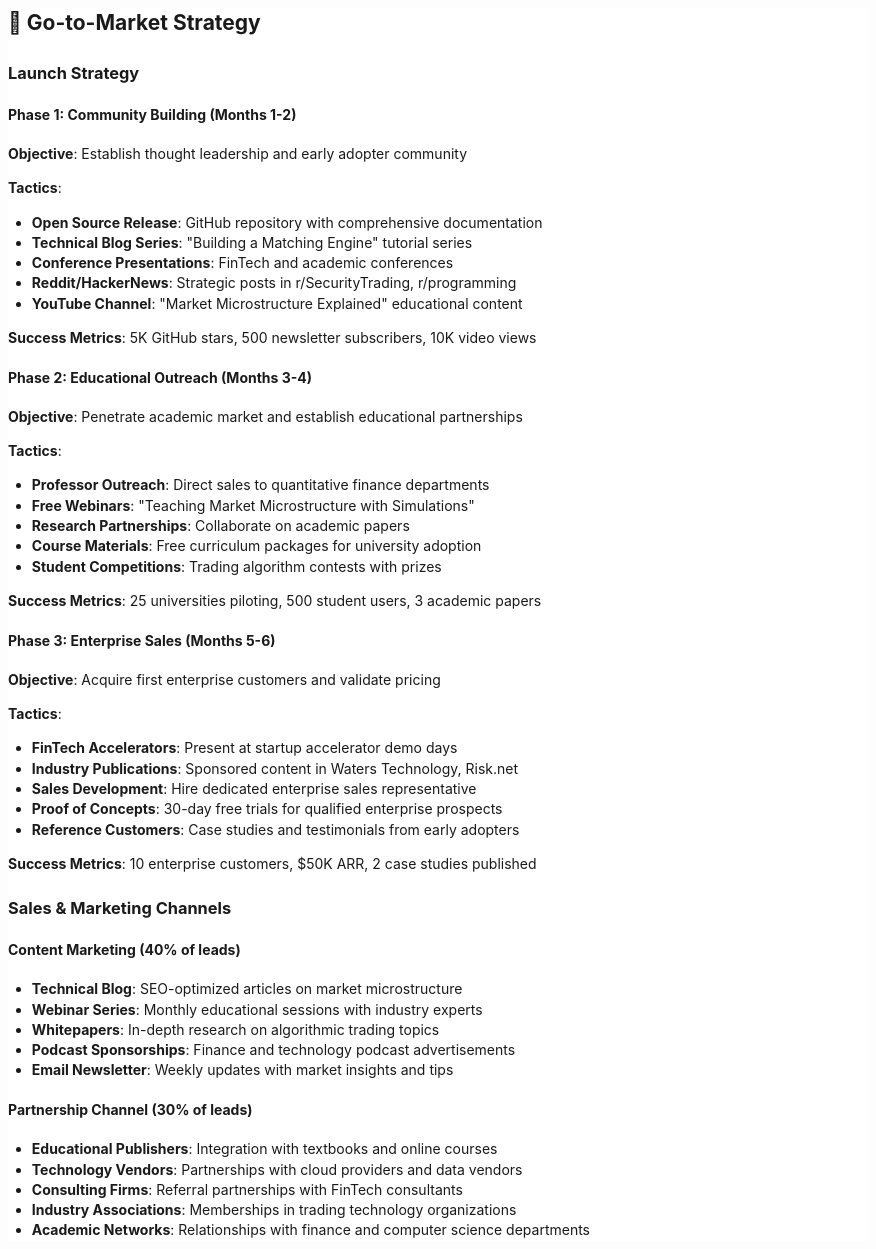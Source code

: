 
## 🎯 Go-to-Market Strategy

### Launch Strategy

#### Phase 1: Community Building (Months 1-2)
**Objective**: Establish thought leadership and early adopter community

**Tactics**:
- **Open Source Release**: GitHub repository with comprehensive documentation
- **Technical Blog Series**: "Building a Matching Engine" tutorial series
- **Conference Presentations**: FinTech and academic conferences  
- **Reddit/HackerNews**: Strategic posts in r/SecurityTrading, r/programming
- **YouTube Channel**: "Market Microstructure Explained" educational content

**Success Metrics**: 5K GitHub stars, 500 newsletter subscribers, 10K video views

#### Phase 2: Educational Outreach (Months 3-4)
**Objective**: Penetrate academic market and establish educational partnerships

**Tactics**:
- **Professor Outreach**: Direct sales to quantitative finance departments
- **Free Webinars**: "Teaching Market Microstructure with Simulations"
- **Research Partnerships**: Collaborate on academic papers
- **Course Materials**: Free curriculum packages for university adoption
- **Student Competitions**: Trading algorithm contests with prizes

**Success Metrics**: 25 universities piloting, 500 student users, 3 academic papers

#### Phase 3: Enterprise Sales (Months 5-6)
**Objective**: Acquire first enterprise customers and validate pricing

**Tactics**:
- **FinTech Accelerators**: Present at startup accelerator demo days
- **Industry Publications**: Sponsored content in Waters Technology, Risk.net
- **Sales Development**: Hire dedicated enterprise sales representative
- **Proof of Concepts**: 30-day free trials for qualified enterprise prospects
- **Reference Customers**: Case studies and testimonials from early adopters

**Success Metrics**: 10 enterprise customers, $50K ARR, 2 case studies published

### Sales & Marketing Channels

#### Content Marketing (40% of leads)
- **Technical Blog**: SEO-optimized articles on market microstructure
- **Webinar Series**: Monthly educational sessions with industry experts
- **Whitepapers**: In-depth research on algorithmic trading topics
- **Podcast Sponsorships**: Finance and technology podcast advertisements
- **Email Newsletter**: Weekly updates with market insights and tips

#### Partnership Channel (30% of leads)
- **Educational Publishers**: Integration with textbooks and online courses
- **Technology Vendors**: Partnerships with cloud providers and data vendors
- **Consulting Firms**: Referral partnerships with FinTech consultants
- **Industry Associations**: Memberships in trading technology organizations
- **Academic Networks**: Relationships with finance and computer science departments
